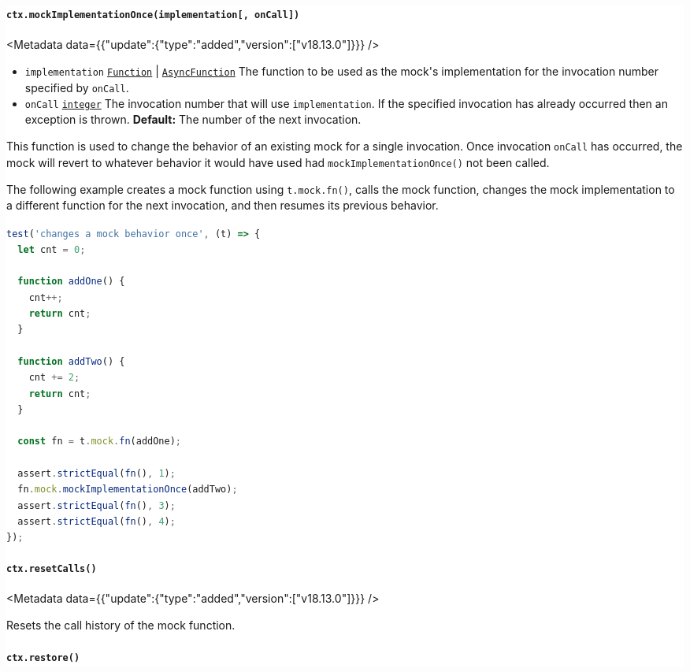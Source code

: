 ```js
```

#### <DataTag tag="M" /> `ctx.mockImplementationOnce(implementation[, onCall])`

<Metadata data={{"update":{"type":"added","version":["v18.13.0"]}}} />

* `implementation` [`Function`](https://developer.mozilla.org/en-US/docs/Web/JavaScript/Reference/Global_Objects/Function) | [`AsyncFunction`](https://tc39.es/ecma262/#sec-async-function-constructor) The function to be used as the
  mock's implementation for the invocation number specified by `onCall`.
* `onCall` [`integer`](https://developer.mozilla.org/en-US/docs/Web/JavaScript/Data_structures#Number_type) The invocation number that will use `implementation`. If
  the specified invocation has already occurred then an exception is thrown.
  **Default:** The number of the next invocation.

This function is used to change the behavior of an existing mock for a single
invocation. Once invocation `onCall` has occurred, the mock will revert to
whatever behavior it would have used had `mockImplementationOnce()` not been
called.

The following example creates a mock function using `t.mock.fn()`, calls the
mock function, changes the mock implementation to a different function for the
next invocation, and then resumes its previous behavior.

```js
test('changes a mock behavior once', (t) => {
  let cnt = 0;

  function addOne() {
    cnt++;
    return cnt;
  }

  function addTwo() {
    cnt += 2;
    return cnt;
  }

  const fn = t.mock.fn(addOne);

  assert.strictEqual(fn(), 1);
  fn.mock.mockImplementationOnce(addTwo);
  assert.strictEqual(fn(), 3);
  assert.strictEqual(fn(), 4);
});
```

#### <DataTag tag="M" /> `ctx.resetCalls()`

<Metadata data={{"update":{"type":"added","version":["v18.13.0"]}}} />

Resets the call history of the mock function.

#### <DataTag tag="M" /> `ctx.restore()`


[TAP]: https://testanything.org/
[`--test-name-pattern`]: /api/v18/cli#--test-name-pattern
[`--test-only`]: /api/v18/cli#--test-only
[`--test`]: /api/v18/cli#--test
[`MockFunctionContext`]: #class-mockfunctioncontext
[`MockTracker.method`]: #mockmethodobject-methodname-implementation-options
[`MockTracker`]: #class-mocktracker
[`SuiteContext`]: #class-suitecontext
[`TestContext`]: #class-testcontext
[`context.diagnostic`]: #contextdiagnosticmessage
[`context.skip`]: #contextskipmessage
[`context.todo`]: #contexttodomessage
[`run()`]: #runoptions
[`test()`]: #testname-options-fn
[describe options]: #describename-options-fn
[it options]: #testname-options-fn
[test runner execution model]: #test-runner-execution-model
